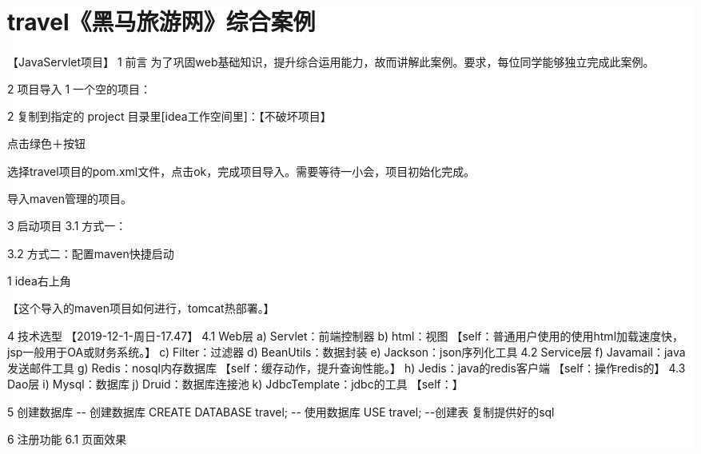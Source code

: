 # travel《黑马旅游网》综合案例
【JavaServlet项目】
1	前言
为了巩固web基础知识，提升综合运用能力，故而讲解此案例。要求，每位同学能够独立完成此案例。

2	项目导入
1 一个空的项目：
 
2 复制到指定的 project 目录里[idea工作空间里]：【不破坏项目】
 

点击绿色＋按钮
 
选择travel项目的pom.xml文件，点击ok，完成项目导入。需要等待一小会，项目初始化完成。
 
  导入maven管理的项目。
 

3	启动项目
3.1		方式一：
 

 
3.2	方式二：配置maven快捷启动
 
 

1 idea右上角
 

 
【这个导入的maven项目如何进行，tomcat热部署。】
 

4	技术选型 【2019-12-1-周日-17.47】
4.1	Web层
a)	Servlet：前端控制器
b)	html：视图     【self：普通用户使用的使用html加载速度快，jsp一般用于OA或财务系统。】
c)	Filter：过滤器
d)	BeanUtils：数据封装
e)	Jackson：json序列化工具
4.2	Service层
f)	Javamail：java发送邮件工具
g)	Redis：nosql内存数据库   【self：缓存动作，提升查询性能。】
h)	Jedis：java的redis客户端  【self：操作redis的】
4.3	Dao层
i)	Mysql：数据库
j)	Druid：数据库连接池
k)	JdbcTemplate：jdbc的工具  【self：】

5	创建数据库
-- 创建数据库
CREATE DATABASE travel;
-- 使用数据库
USE travel;
--创建表
	复制提供好的sql

6	注册功能
6.1	页面效果
 